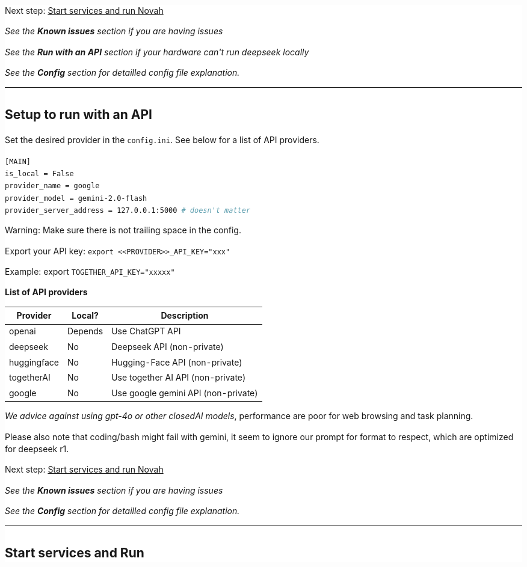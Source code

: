 Next step: [Start services and run Novah](#Start-services-and-Run)

_See the **Known issues** section if you are having issues_

_See the **Run with an API** section if your hardware can't run deepseek locally_

_See the **Config** section for detailled config file explanation._

---

## Setup to run with an API

Set the desired provider in the `config.ini`. See below for a list of API providers.

```sh
[MAIN]
is_local = False
provider_name = google
provider_model = gemini-2.0-flash
provider_server_address = 127.0.0.1:5000 # doesn't matter
```

Warning: Make sure there is not trailing space in the config.

Export your API key: `export <<PROVIDER>>_API_KEY="xxx"`

Example: export `TOGETHER_API_KEY="xxxxx"`

**List of API providers**

| Provider    | Local?  | Description                         |
| ----------- | ------- | ----------------------------------- |
| openai      | Depends | Use ChatGPT API                     |
| deepseek    | No      | Deepseek API (non-private)          |
| huggingface | No      | Hugging-Face API (non-private)      |
| togetherAI  | No      | Use together AI API (non-private)   |
| google      | No      | Use google gemini API (non-private) |

_We advice against using gpt-4o or other closedAI models_, performance are poor for web browsing and task planning.

Please also note that coding/bash might fail with gemini, it seem to ignore our prompt for format to respect, which are optimized for deepseek r1.

Next step: [Start services and run Novah](#Start-services-and-Run)

_See the **Known issues** section if you are having issues_

_See the **Config** section for detailled config file explanation._

---

## Start services and Run
